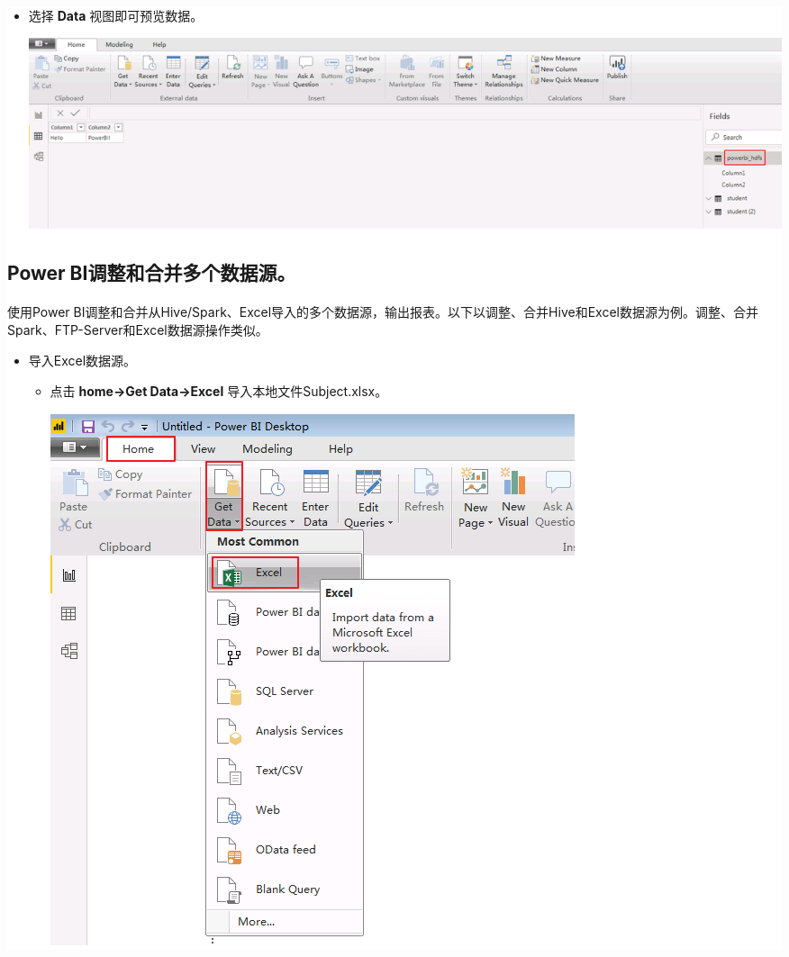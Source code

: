 * 选择 **Data** 视图即可预览数据。

  ![](assets/PowerBI_2.75.5649.861/2463b0e7.png)

## Power BI调整和合并多个数据源。

使用Power BI调整和合并从Hive/Spark、Excel导入的多个数据源，输出报表。以下以调整、合并Hive和Excel数据源为例。调整、合并Spark、FTP-Server和Excel数据源操作类似。

* 导入Excel数据源。

  * 点击 **home->Get Data->Excel** 导入本地文件Subject.xlsx。

    ![](assets/PowerBI_2.75.5649.861/9a172993.png)
